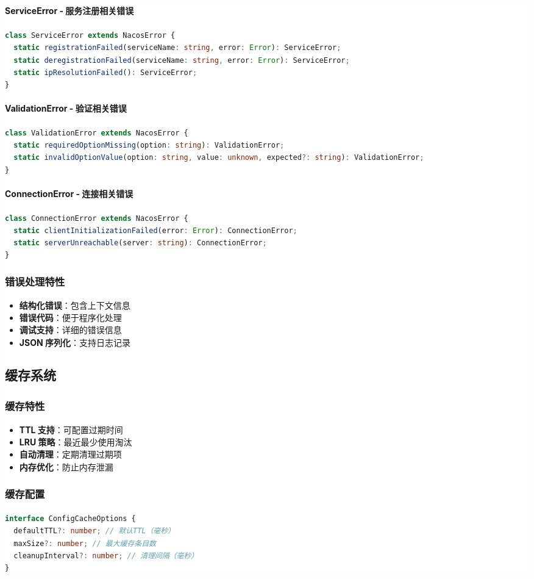 #### ServiceError - 服务注册相关错误

```typescript
class ServiceError extends NacosError {
  static registrationFailed(serviceName: string, error: Error): ServiceError;
  static deregistrationFailed(serviceName: string, error: Error): ServiceError;
  static ipResolutionFailed(): ServiceError;
}
```

#### ValidationError - 验证相关错误

```typescript
class ValidationError extends NacosError {
  static requiredOptionMissing(option: string): ValidationError;
  static invalidOptionValue(option: string, value: unknown, expected?: string): ValidationError;
}
```

#### ConnectionError - 连接相关错误

```typescript
class ConnectionError extends NacosError {
  static clientInitializationFailed(error: Error): ConnectionError;
  static serverUnreachable(server: string): ConnectionError;
}
```

### 错误处理特性

- **结构化错误**：包含上下文信息
- **错误代码**：便于程序化处理
- **调试支持**：详细的错误信息
- **JSON 序列化**：支持日志记录

## 缓存系统

### 缓存特性

- **TTL 支持**：可配置过期时间
- **LRU 策略**：最近最少使用淘汰
- **自动清理**：定期清理过期项
- **内存优化**：防止内存泄漏

### 缓存配置

```typescript
interface ConfigCacheOptions {
  defaultTTL?: number; // 默认TTL（毫秒）
  maxSize?: number; // 最大缓存条目数
  cleanupInterval?: number; // 清理间隔（毫秒）
}
```
